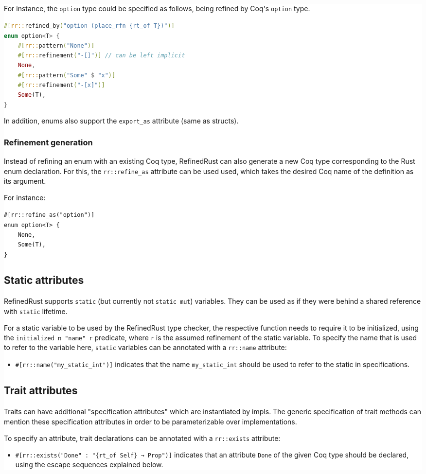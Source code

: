 For instance, the `option` type could be specified as follows, being refined by Coq's `option` type.
```rust
#[rr::refined_by("option (place_rfn {rt_of T})")]
enum option<T> {
    #[rr::pattern("None")]
    #[rr::refinement("-[]")] // can be left implicit
    None,
    #[rr::pattern("Some" $ "x")]
    #[rr::refinement("-[x]")]
    Some(T),
}
```

In addition, enums also support the `export_as` attribute (same as structs).

### Refinement generation
Instead of refining an enum with an existing Coq type, RefinedRust can also generate a new Coq type corresponding to the Rust enum declaration.
For this, the `rr::refine_as` attribute can be used used, which takes the desired Coq name of the definition as its argument.

For instance:
```
#[rr::refine_as("option")]
enum option<T> {
    None,
    Some(T),
}
```

## Static attributes
RefinedRust supports `static` (but currently not `static mut`) variables.
They can be used as if they were behind a shared reference with `static` lifetime.

For a static variable to be used by the RefinedRust type checker, the respective function needs to require it to be initialized,
using the `initialized π "name" r` predicate, where `r` is the assumed refinement of the static variable.
To specify the name that is used to refer to the variable here, `static` variables can be annotated with a `rr::name` attribute:
- `#[rr::name("my_static_int")]` indicates that the name `my_static_int` should be used to refer to the static in specifications.

## Trait attributes
Traits can have additional "specification attributes" which are instantiated by impls.
The generic specification of trait methods can mention these specification attributes in order to be parameterizable over implementations.

To specify an attribute, trait declarations can be annotated with a `rr::exists` attribute:
- `#[rr::exists("Done" : "{rt_of Self} → Prop")]` indicates that an attribute `Done` of the given Coq type should be declared, using the escape sequences explained below.
